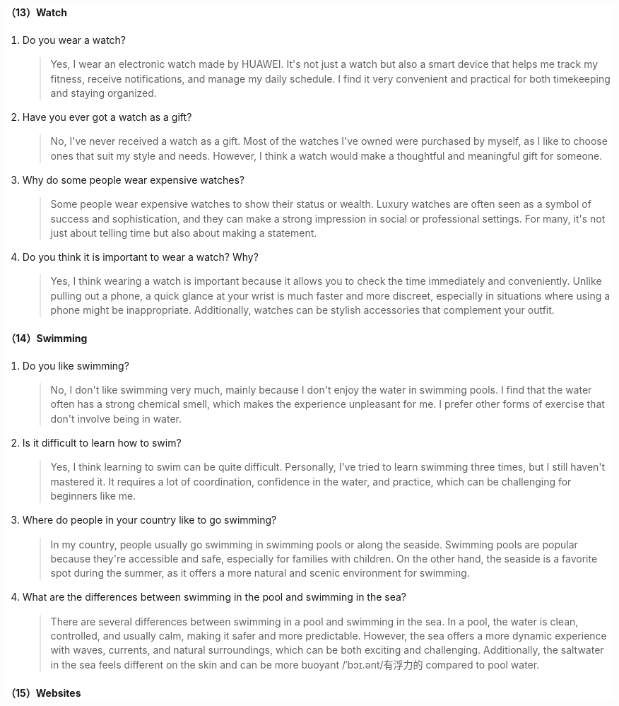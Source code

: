 #### （13）Watch

1. Do you wear a watch?

   > Yes, I wear an electronic watch made by HUAWEI. It's not just a watch but also a smart device that helps me track my fitness, receive notifications, and manage my daily schedule. I find it very convenient and practical for both timekeeping and staying organized.

2. Have you ever got a watch as a gift?

   > No, I've never received a watch as a gift. Most of the watches I've owned were purchased by myself, as I like to choose ones that suit my style and needs. However, I think a watch would make a thoughtful and meaningful gift for someone.

3. Why do some people wear expensive watches?

   > Some people wear expensive watches to show their status or wealth. Luxury watches are often seen as a symbol of success and sophistication, and they can make a strong impression in social or professional settings. For many, it's not just about telling time but also about making a statement.

4. Do you think it is important to wear a watch? Why?

   > Yes, I think wearing a watch is important because it allows you to check the time immediately and conveniently. Unlike pulling out a phone, a quick glance at your wrist is much faster and more discreet, especially in situations where using a phone might be inappropriate. Additionally, watches can be stylish accessories that complement your outfit.

#### （14）Swimming

1. Do you like swimming?

   > No, I don't like swimming very much, mainly because I don't enjoy the water in swimming pools. I find that the water often has a strong chemical smell, which makes the experience unpleasant for me. I prefer other forms of exercise that don't involve being in water.

2. Is it difficult to learn how to swim?

   > Yes, I think learning to swim can be quite difficult. Personally, I've tried to learn swimming three times, but I still haven't mastered it. It requires a lot of coordination, confidence in the water, and practice, which can be challenging for beginners like me.

3. Where do people in your country like to go swimming?

   > In my country, people usually go swimming in swimming pools or along the seaside. Swimming pools are popular because they're accessible and safe, especially for families with children. On the other hand, the seaside is a favorite spot during the summer, as it offers a more natural and scenic environment for swimming.

4. What are the differences between swimming in the pool and swimming in the sea?

   > There are several differences between swimming in a pool and swimming in the sea. In a pool, the water is clean, controlled, and usually calm, making it safer and more predictable. However, the sea offers a more dynamic experience with waves, currents, and natural surroundings, which can be both exciting and challenging. Additionally, the saltwater in the sea feels different on the skin and can be more buoyant /ˈbɔɪ.ənt/有浮力的 compared to pool water.

#### （15）Websites
